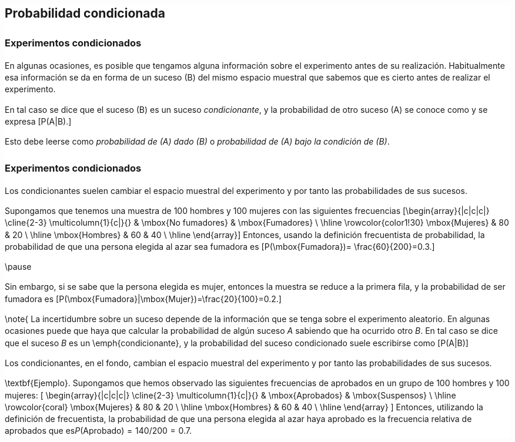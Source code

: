 ## Probabilidad condicionada

### Experimentos condicionados

En algunas ocasiones, es posible que tengamos alguna información sobre
el experimento antes de su realización. Habitualmente esa información se
da en forma de un suceso \(B\) del mismo espacio muestral que sabemos
que es cierto antes de realizar el experimento.

En tal caso se dice que el suceso \(B\) es un suceso *condicionante*, y
la probabilidad de otro suceso \(A\) se conoce como y se expresa
\[P(A|B).\]

Esto debe leerse como *probabilidad de \(A\) dado \(B\)* o *probabilidad
de \(A\) bajo la condición de \(B\)*.

### Experimentos condicionados

Los condicionantes suelen cambiar el espacio muestral del experimento y
por tanto las probabilidades de sus sucesos.

Supongamos que tenemos una muestra de 100 hombres y 100 mujeres con las
siguientes frecuencias \[\begin{array}{|c|c|c|}
\cline{2-3}
 \multicolumn{1}{c|}{} & \mbox{No fumadores} & \mbox{Fumadores} \\ \hline 
 \rowcolor{color1!30} \mbox{Mujeres} & 80 & 20 \\ \hline
 \mbox{Hombres} & 60 & 40 \\ \hline
\end{array}\] Entonces, usando la definición frecuentista de
probabilidad, la probabilidad de que una persona elegida al azar sea
fumadora es \[P(\mbox{Fumadora})= \frac{60}{200}=0.3.\]

\pause 

Sin embargo, si se sabe que la persona elegida es mujer, entonces la
muestra se reduce a la primera fila, y la probabilidad de ser fumadora
es \[P(\mbox{Fumadora}|\mbox{Mujer})=\frac{20}{100}=0.2.\]

\note{
La incertidumbre sobre un suceso depende de la información que se tenga sobre el experimento aleatorio. 
En algunas ocasiones puede que haya que calcular la probabilidad de algún suceso $A$ sabiendo que ha ocurrido otro $B$. En tal caso se dice
que el suceso $B$ es un \emph{condicionante}, y la probabilidad del suceso condicionado suele escribirse como \[P(A|B)\]

Los condicionantes, en el fondo, cambian el espacio muestral del experimento y por tanto las probabilidades de sus sucesos.

\textbf{Ejemplo}. Supongamos que hemos observado las siguientes frecuencias de aprobados en un grupo de 100 hombres y 100 mujeres:
\[
\begin{array}{|c|c|c|}
\cline{2-3}
 \multicolumn{1}{c|}{} & \mbox{Aprobados} & \mbox{Suspensos} \\ \hline 
 \rowcolor{coral} \mbox{Mujeres} & 80 & 20 \\ \hline
 \mbox{Hombres} & 60 & 40 \\ \hline
\end{array}
\]
Entonces, utilizando la definición de frecuentista, la probabilidad de que una persona elegida al azar haya aprobado es
la frecuencia relativa de aprobados que es$P(\mbox{Aprobado})= 140/200=0.7$.
